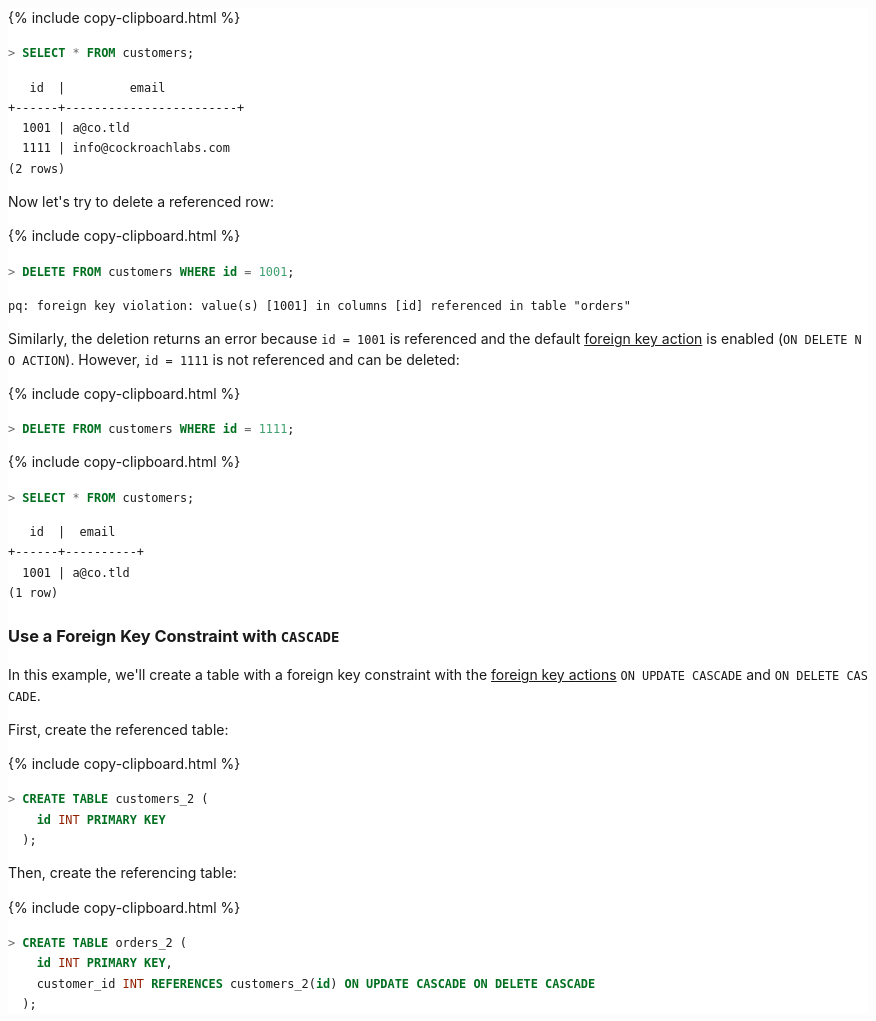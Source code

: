 {%  include copy-clipboard.html %}
~~~ sql
> SELECT * FROM customers;
~~~
~~~
   id  |         email
+------+------------------------+
  1001 | a@co.tld
  1111 | info@cockroachlabs.com
(2 rows)
~~~

Now let's try to delete a referenced row:

{%  include copy-clipboard.html %}
~~~ sql
> DELETE FROM customers WHERE id = 1001;
~~~
~~~
pq: foreign key violation: value(s) [1001] in columns [id] referenced in table "orders"
~~~

Similarly, the deletion returns an error because `id = 1001` is referenced and the default [foreign key action](#foreign-key-actions) is enabled (`ON DELETE NO ACTION`). However, `id = 1111` is not referenced and can be deleted:

{%  include copy-clipboard.html %}
~~~ sql
> DELETE FROM customers WHERE id = 1111;
~~~

{%  include copy-clipboard.html %}
~~~ sql
> SELECT * FROM customers;
~~~
~~~
   id  |  email
+------+----------+
  1001 | a@co.tld
(1 row)
~~~

### Use a Foreign Key Constraint with `CASCADE`

In this example, we'll create a table with a foreign key constraint with the [foreign key actions](#foreign-key-actions) `ON UPDATE CASCADE` and `ON DELETE CASCADE`.

First, create the referenced table:

{%  include copy-clipboard.html %}
~~~ sql
> CREATE TABLE customers_2 (
    id INT PRIMARY KEY
  );
~~~

Then, create the referencing table:

{%  include copy-clipboard.html %}
~~~ sql
> CREATE TABLE orders_2 (
    id INT PRIMARY KEY,
    customer_id INT REFERENCES customers_2(id) ON UPDATE CASCADE ON DELETE CASCADE
  );
~~~
